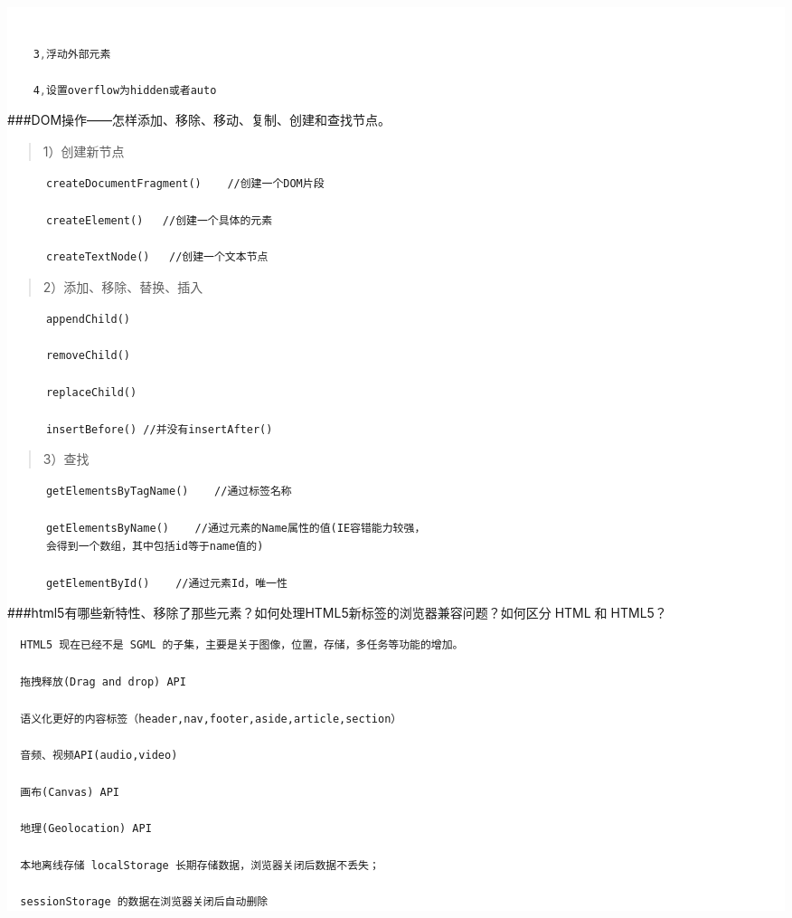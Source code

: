 ```css


    3,浮动外部元素

    4,设置overflow为hidden或者auto
```



###DOM操作——怎样添加、移除、移动、复制、创建和查找节点。


>1）创建新节点

          createDocumentFragment()    //创建一个DOM片段

          createElement()   //创建一个具体的元素

          createTextNode()   //创建一个文本节点


>2）添加、移除、替换、插入

          appendChild()

          removeChild()

          replaceChild()

          insertBefore() //并没有insertAfter()



>3）查找



          getElementsByTagName()    //通过标签名称

          getElementsByName()    //通过元素的Name属性的值(IE容错能力较强，
          会得到一个数组，其中包括id等于name值的)

          getElementById()    //通过元素Id，唯一性



###html5有哪些新特性、移除了那些元素？如何处理HTML5新标签的浏览器兼容问题？如何区分 HTML 和 HTML5？



      HTML5 现在已经不是 SGML 的子集，主要是关于图像，位置，存储，多任务等功能的增加。

      拖拽释放(Drag and drop) API

      语义化更好的内容标签（header,nav,footer,aside,article,section）

      音频、视频API(audio,video)

      画布(Canvas) API

      地理(Geolocation) API

      本地离线存储 localStorage 长期存储数据，浏览器关闭后数据不丢失；

      sessionStorage 的数据在浏览器关闭后自动删除

